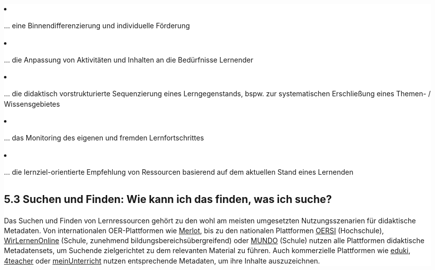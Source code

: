 </p>
</li>
<li>
<p>
… eine Binnendifferenzierung und individuelle Förderung
</p>
</li>
<li>
<p>
… die Anpassung von Aktivitäten und Inhalten an die Bedürfnisse
Lernender
</p>
</li>
<li>
<p>
… die didaktisch vorstrukturierte Sequenzierung eines Lerngegenstands,
bspw. zur systematischen Erschließung eines Themen- / Wissensgebietes
</p>
</li>
<li>
<p>
… das Monitoring des eigenen und fremden Lernfortschrittes
</p>
</li>
<li>
<p>
… die lernziel-orientierte Empfehlung von Ressourcen basierend auf dem
aktuellen Stand eines Lernenden
</p>
</li>
</ul>
</td>
</tr>
</tbody>
</table>

## 5.3 Suchen und Finden: Wie kann ich das finden, was ich suche?

Das Suchen und Finden von Lernressourcen gehört zu den wohl am meisten
umgesetzten Nutzungsszenarien für didaktische Metadaten. Von
internationalen OER-Plattformen wie
[Merlot](https://www.merlot.org/merlot/index.htm), bis zu den nationalen
Plattformen [OERSI](https://oersi.org/) (Hochschule),
[WirLernenOnline](https://www.wirlernenonline.de/) (Schule, zunehmend
bildungsbereichsübergreifend) oder [MUNDO](https://mundo.schule/)
(Schule) nutzen alle Plattformen didaktische Metadatensets, um Suchende
zielgerichtet zu dem relevanten Material zu führen. Auch kommerzielle
Plattformen wie [eduki](https://eduki.com/de),
[4teacher](https://www.4teachers.de/) oder
[meinUnterricht](https://www.meinunterricht.de/) nutzen entsprechende
Metadaten, um ihre Inhalte auszuzeichnen.
